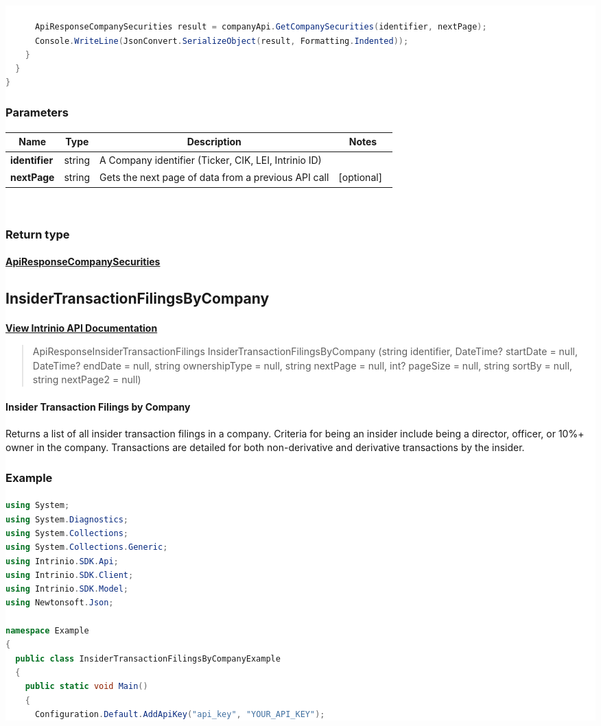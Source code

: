 ```csharp
      
      ApiResponseCompanySecurities result = companyApi.GetCompanySecurities(identifier, nextPage);
      Console.WriteLine(JsonConvert.SerializeObject(result, Formatting.Indented));
    }
  }
}
```

[//]: # (END_CODE_EXAMPLE)

### Parameters

[//]: # (START_PARAMETERS)


Name | Type | Description  | Notes
------------- | ------------- | ------------- | -------------
 **identifier** | string| A Company identifier (Ticker, CIK, LEI, Intrinio ID) |  &nbsp;
 **nextPage** | string| Gets the next page of data from a previous API call | [optional]  &nbsp;
<br/>

[//]: # (END_PARAMETERS)

### Return type

[**ApiResponseCompanySecurities**](ApiResponseCompanySecurities.md)

[//]: # (END_OPERATION)


[//]: # (START_OPERATION)

[//]: # (CLASS:Intrinio.SDK.Api.CompanyApi)

[//]: # (METHOD:InsiderTransactionFilingsByCompany)

[//]: # (RETURN_TYPE:Intrinio.SDK.Model.ApiResponseInsiderTransactionFilings)

[//]: # (RETURN_TYPE_KIND:object)

[//]: # (RETURN_TYPE_DOC:ApiResponseInsiderTransactionFilings.md)

[//]: # (OPERATION:InsiderTransactionFilingsByCompany_v2)

[//]: # (ENDPOINT:/companies/{identifier}/insider_transaction_filings)

[//]: # (DOCUMENT_LINK:CompanyApi.md#insidertransactionfilingsbycompany)

<a name="insidertransactionfilingsbycompany"></a>
## **InsiderTransactionFilingsByCompany**

[**View Intrinio API Documentation**](https://docs.intrinio.com/documentation/csharp/InsiderTransactionFilingsByCompany_v2)

[//]: # (START_OVERVIEW)

> ApiResponseInsiderTransactionFilings InsiderTransactionFilingsByCompany (string identifier, DateTime? startDate = null, DateTime? endDate = null, string ownershipType = null, string nextPage = null, int? pageSize = null, string sortBy = null, string nextPage2 = null)

#### Insider Transaction Filings by Company

Returns a list of all insider transaction filings in a company. Criteria for being an insider include being a director, officer, or 10%+ owner in the company. Transactions are detailed for both non-derivative and derivative transactions by the insider.

[//]: # (END_OVERVIEW)

### Example

[//]: # (START_CODE_EXAMPLE)

```csharp
using System;
using System.Diagnostics;
using System.Collections;
using System.Collections.Generic;
using Intrinio.SDK.Api;
using Intrinio.SDK.Client;
using Intrinio.SDK.Model;
using Newtonsoft.Json;

namespace Example
{
  public class InsiderTransactionFilingsByCompanyExample
  {
    public static void Main()
    {
      Configuration.Default.AddApiKey("api_key", "YOUR_API_KEY");
```

[//]: # (METHOD:GetAllCompanies)
[//]: # (RETURN_TYPE:Intrinio.SDK.Model.ApiResponseCompanies)
[//]: # (RETURN_TYPE_DOC:ApiResponseCompanies.md)
[//]: # (OPERATION:GetAllCompanies_v2)
[//]: # (ENDPOINT:/companies)
[//]: # (DOCUMENT_LINK:CompanyApi.md#getallcompanies)
[//]: # (METHOD:GetAllCompaniesDailyMetrics)
[//]: # (RETURN_TYPE:Intrinio.SDK.Model.ApiResponseCompanyDailyMetrics)
[//]: # (RETURN_TYPE_DOC:ApiResponseCompanyDailyMetrics.md)
[//]: # (OPERATION:GetAllCompaniesDailyMetrics_v2)
[//]: # (ENDPOINT:/companies/daily_metrics)
[//]: # (DOCUMENT_LINK:CompanyApi.md#getallcompaniesdailymetrics)
[//]: # (METHOD:GetAllCompanyNews)
[//]: # (RETURN_TYPE:Intrinio.SDK.Model.ApiResponseNews)
[//]: # (RETURN_TYPE_DOC:ApiResponseNews.md)
[//]: # (OPERATION:GetAllCompanyNews_v2)
[//]: # (ENDPOINT:/companies/news)
[//]: # (DOCUMENT_LINK:CompanyApi.md#getallcompanynews)
[//]: # (METHOD:GetCompany)
[//]: # (RETURN_TYPE:Intrinio.SDK.Model.Company)
[//]: # (RETURN_TYPE_DOC:Company.md)
[//]: # (OPERATION:GetCompany_v2)
[//]: # (ENDPOINT:/companies/{identifier})
[//]: # (DOCUMENT_LINK:CompanyApi.md#getcompany)
[//]: # (METHOD:GetCompanyAnswers)
[//]: # (RETURN_TYPE:Intrinio.SDK.Model.ApiResponseCompanyAnswers)
[//]: # (RETURN_TYPE_DOC:ApiResponseCompanyAnswers.md)
[//]: # (OPERATION:GetCompanyAnswers_v2)
[//]: # (ENDPOINT:/companies/{identifier}/answers)
[//]: # (DOCUMENT_LINK:CompanyApi.md#getcompanyanswers)
[//]: # (METHOD:GetCompanyDailyMetrics)
[//]: # (RETURN_TYPE:Intrinio.SDK.Model.ApiResponseCompanyDailyMetrics)
[//]: # (RETURN_TYPE_DOC:ApiResponseCompanyDailyMetrics.md)
[//]: # (OPERATION:GetCompanyDailyMetrics_v2)
[//]: # (ENDPOINT:/companies/{identifier}/daily_metrics)
[//]: # (DOCUMENT_LINK:CompanyApi.md#getcompanydailymetrics)
[//]: # (METHOD:GetCompanyDataPointNumber)
[//]: # (RETURN_TYPE:decimal?)
[//]: # (RETURN_TYPE_KIND:primitive)
[//]: # (RETURN_TYPE_DOC:)
[//]: # (OPERATION:GetCompanyDataPointNumber_v2)
[//]: # (ENDPOINT:/companies/{identifier}/data_point/{tag}/number)
[//]: # (DOCUMENT_LINK:CompanyApi.md#getcompanydatapointnumber)
[//]: # (METHOD:GetCompanyDataPointText)
[//]: # (RETURN_TYPE:string)
[//]: # (RETURN_TYPE_KIND:primitive)
[//]: # (RETURN_TYPE_DOC:)
[//]: # (OPERATION:GetCompanyDataPointText_v2)
[//]: # (ENDPOINT:/companies/{identifier}/data_point/{tag}/text)
[//]: # (DOCUMENT_LINK:CompanyApi.md#getcompanydatapointtext)
[//]: # (METHOD:GetCompanyFilings)
[//]: # (RETURN_TYPE:Intrinio.SDK.Model.ApiResponseCompanyFilings)
[//]: # (RETURN_TYPE_DOC:ApiResponseCompanyFilings.md)
[//]: # (OPERATION:GetCompanyFilings_v2)
[//]: # (ENDPOINT:/companies/{identifier}/filings)
[//]: # (DOCUMENT_LINK:CompanyApi.md#getcompanyfilings)
[//]: # (METHOD:GetCompanyFundamentals)
[//]: # (RETURN_TYPE:Intrinio.SDK.Model.ApiResponseCompanyFundamentals)
[//]: # (RETURN_TYPE_DOC:ApiResponseCompanyFundamentals.md)
[//]: # (OPERATION:GetCompanyFundamentals_v2)
[//]: # (ENDPOINT:/companies/{identifier}/fundamentals)
[//]: # (DOCUMENT_LINK:CompanyApi.md#getcompanyfundamentals)
[//]: # (METHOD:GetCompanyHistoricalData)
[//]: # (RETURN_TYPE:Intrinio.SDK.Model.ApiResponseCompanyHistoricalData)
[//]: # (RETURN_TYPE_DOC:ApiResponseCompanyHistoricalData.md)
[//]: # (OPERATION:GetCompanyHistoricalData_v2)
[//]: # (ENDPOINT:/companies/{identifier}/historical_data/{tag})
[//]: # (DOCUMENT_LINK:CompanyApi.md#getcompanyhistoricaldata)
[//]: # (METHOD:GetCompanyIpos)
[//]: # (RETURN_TYPE:Intrinio.SDK.Model.ApiResponseInitialPublicOfferings)
[//]: # (RETURN_TYPE_DOC:ApiResponseInitialPublicOfferings.md)
[//]: # (OPERATION:GetCompanyIpos_v2)
[//]: # (ENDPOINT:/companies/ipos)
[//]: # (DOCUMENT_LINK:CompanyApi.md#getcompanyipos)
[//]: # (METHOD:GetCompanyNews)
[//]: # (RETURN_TYPE:Intrinio.SDK.Model.ApiResponseCompanyNews)
[//]: # (RETURN_TYPE_DOC:ApiResponseCompanyNews.md)
[//]: # (OPERATION:GetCompanyNews_v2)
[//]: # (ENDPOINT:/companies/{identifier}/news)
[//]: # (DOCUMENT_LINK:CompanyApi.md#getcompanynews)
[//]: # (METHOD:GetCompanyNewsBody)
[//]: # (RETURN_TYPE:Intrinio.SDK.Model.ApiResponseCompanyNewsBody)
[//]: # (RETURN_TYPE_DOC:ApiResponseCompanyNewsBody.md)
[//]: # (OPERATION:GetCompanyNewsBody_v2)
[//]: # (ENDPOINT:/companies/news/body)
[//]: # (DOCUMENT_LINK:CompanyApi.md#getcompanynewsbody)
[//]: # (METHOD:GetCompanyPublicFloat)
[//]: # (RETURN_TYPE:Intrinio.SDK.Model.ApiResponseCompanyPublicFloatResult)
[//]: # (RETURN_TYPE_DOC:ApiResponseCompanyPublicFloatResult.md)
[//]: # (OPERATION:GetCompanyPublicFloat_v2)
[//]: # (ENDPOINT:/companies/{identifier}/public_float)
[//]: # (DOCUMENT_LINK:CompanyApi.md#getcompanypublicfloat)
[//]: # (METHOD:GetCompanySecurities)
[//]: # (RETURN_TYPE:Intrinio.SDK.Model.ApiResponseCompanySecurities)
[//]: # (RETURN_TYPE_DOC:ApiResponseCompanySecurities.md)
[//]: # (OPERATION:GetCompanySecurities_v2)
[//]: # (ENDPOINT:/companies/{identifier}/securities)
[//]: # (DOCUMENT_LINK:CompanyApi.md#getcompanysecurities)
[//]: # (METHOD:LatestInsiderTransactionFilingByCompany)
[//]: # (RETURN_TYPE:Intrinio.SDK.Model.InsiderTransactionFiling)
[//]: # (RETURN_TYPE_DOC:InsiderTransactionFiling.md)
[//]: # (OPERATION:LatestInsiderTransactionFilingByCompany_v2)
[//]: # (ENDPOINT:/companies/{identifier}/insider_transaction_filings/latest)
[//]: # (DOCUMENT_LINK:CompanyApi.md#latestinsidertransactionfilingbycompany)
[//]: # (METHOD:LookupCompanyFundamental)
[//]: # (RETURN_TYPE:Intrinio.SDK.Model.Fundamental)
[//]: # (RETURN_TYPE_DOC:Fundamental.md)
[//]: # (OPERATION:LookupCompanyFundamental_v2)
[//]: # (ENDPOINT:/companies/{identifier}/fundamentals/lookup/{statement_code}/{fiscal_year}/{fiscal_period})
[//]: # (DOCUMENT_LINK:CompanyApi.md#lookupcompanyfundamental)
[//]: # (METHOD:RecognizeCompany)
[//]: # (RETURN_TYPE:Intrinio.SDK.Model.ApiResponseCompanyRecognize)
[//]: # (RETURN_TYPE_DOC:ApiResponseCompanyRecognize.md)
[//]: # (OPERATION:RecognizeCompany_v2)
[//]: # (ENDPOINT:/companies/recognize)
[//]: # (DOCUMENT_LINK:CompanyApi.md#recognizecompany)
[//]: # (METHOD:SearchCompanies)
[//]: # (RETURN_TYPE:Intrinio.SDK.Model.ApiResponseCompaniesSearch)
[//]: # (RETURN_TYPE_DOC:ApiResponseCompaniesSearch.md)
[//]: # (OPERATION:SearchCompanies_v2)
[//]: # (ENDPOINT:/companies/search)
[//]: # (DOCUMENT_LINK:CompanyApi.md#searchcompanies)
[//]: # (METHOD:SharesOutstandingByCompany)
[//]: # (RETURN_TYPE:Intrinio.SDK.Model.ApiResponseCompanySharesOutstanding)
[//]: # (RETURN_TYPE_DOC:ApiResponseCompanySharesOutstanding.md)
[//]: # (OPERATION:SharesOutstandingByCompany_v2)
[//]: # (ENDPOINT:/companies/{identifier}/shares_outstanding)
[//]: # (DOCUMENT_LINK:CompanyApi.md#sharesoutstandingbycompany)